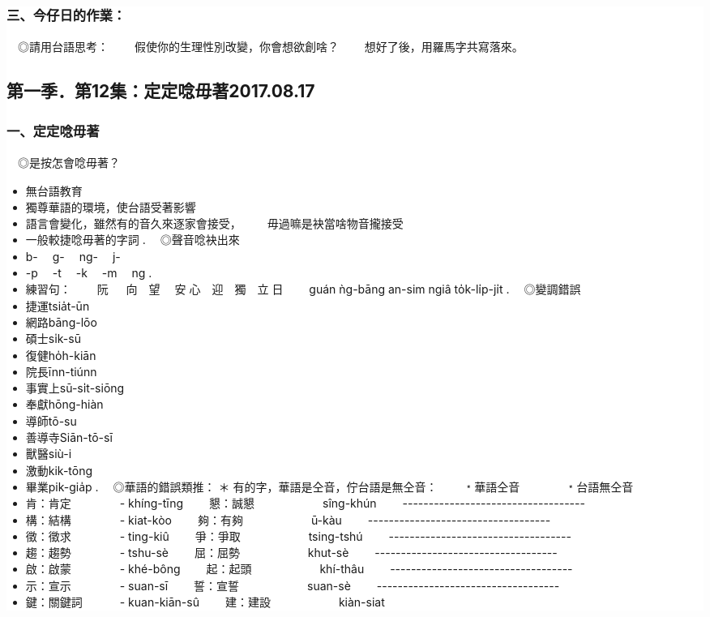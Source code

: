 ### 三、今仔日的作業：
　◎請用台語思考：
　　假使你的生理性別改變，你會想欲創啥？
　　想好了後，用羅馬字共寫落來。


## 第一季．第12集：定定唸毋著2017.08.17
### 一、定定唸毋著
　◎是按怎會唸毋著？
  - 無台語教育　
  - 獨尊華語的環境，使台語受著影響
  - 語言會變化，雖然有的音久來逐家會接受，
　　毋過嘛是袂當啥物音攏接受
  - 一般較捷唸毋著的字詞
.
　◎聲音唸袂出來
  -  b-　 g-　 ng-　 j-
  -  -p　 -t　 -k　 -m　 ng
.
  - 練習句：
　　阮 　 向　望　 安 心　迎　獨　立  日
　　guán ǹg-bāng an-sim ngiâ to̍k-li̍p-ji̍t
.
　◎變調錯誤
  - 捷運tsia̍t-ūn
  - 網路bāng-lōo
  - 碩士si̍k-sū
  - 復健ho̍h-kiān
  - 院長īnn-tiúnn
  - 事實上sū-si̍t-siōng
  - 奉獻hōng-hiàn
  - 導師tō-su
  - 善導寺Siān-tō-sī
  - 獸醫siù-i
  - 激動kik-tōng
  - 畢業pik-gia̍p
.
　◎華語的錯誤類推：
＊ 有的字，華語是仝音，佇台語是無仝音：
　　﹡華語仝音　　　　﹡台語無仝音
  - 肯：肯定　　　　  - khíng-tīng
　　懇：誠懇　　　　　　sîng-khún
　　-----------------------------------
  - 構：結構　　　　  - kiat-kòo
　　夠：有夠　　　　　　ū-kàu
　　-----------------------------------
  - 徵：徵求　　　　  - ting-kiû
　　爭：爭取　　　　　　tsing-tshú
　　-----------------------------------
  - 趨：趨勢　　　　  - tshu-sè
　　屈：屈勢　　　　　　khut-sè
　　-----------------------------------
  - 啟：啟蒙　　　　  - khé-bông
　　起：起頭　　　　　　khí-thâu
　　-----------------------------------
  - 示：宣示　　　　  - suan-sī
　　誓：宣誓　　　　　　suan-sè
　　-----------------------------------
  - 鍵：關鍵詞　　　  - kuan-kiān-sû
　　建：建設　　　　　　kiàn-siat